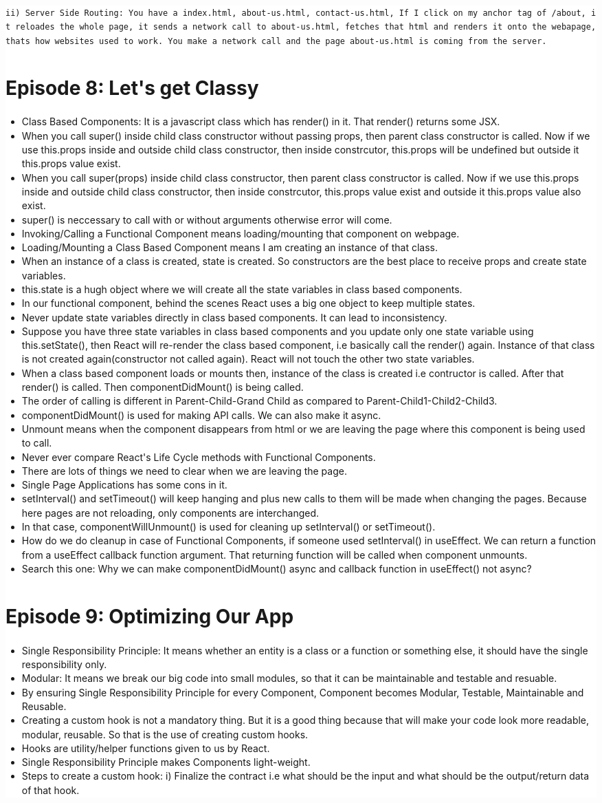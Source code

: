     ii) Server Side Routing: You have a index.html, about-us.html, contact-us.html, If I click on my anchor tag of /about, it reloades the whole page, it sends a network call to about-us.html, fetches that html and renders it onto the webapage, thats how websites used to work. You make a network call and the page about-us.html is coming from the server.


# Episode 8: Let's get Classy
- Class Based Components: It is a javascript class which has render() in it. That render() returns some JSX.
- When you call super() inside child class constructor without passing props, then parent class constructor is called. Now if we use this.props inside and outside child class constructor, then inside constrcutor, this.props will be undefined but outside it this.props value exist.
- When you call super(props) inside child class constructor, then parent class constructor is called. Now if we use this.props inside and outside child class constructor, then inside constrcutor, this.props value exist and outside it this.props value also exist.
- super() is neccessary to call with or without arguments otherwise error will come.
- Invoking/Calling a Functional Component means loading/mounting that component on webpage.
- Loading/Mounting a Class Based Component means I am creating an instance of that class.
- When an instance of a class is created, state is created. So constructors are the best place to receive props and create state variables.
- this.state is a hugh object where we will create all the state variables in class based components.
- In our functional component, behind the scenes React uses a big one object to keep multiple states.
- Never update state variables directly in class based components. It can lead to inconsistency.
- Suppose you have three state variables in class based components and you update only one state variable using this.setState(), then React will re-render the class based component, i.e basically call the render() again. Instance of that class is not created again(constructor not called again). React will not touch the other two state variables.
- When a class based component loads or mounts then, instance of the class is created i.e contructor is called. After that render() is called. Then componentDidMount() is being called.
- The order of calling is different in Parent-Child-Grand Child as compared to Parent-Child1-Child2-Child3.
- componentDidMount() is used for making API calls. We can also make it async.
- Unmount means when the component disappears from html or we are leaving the page where this component is being used to call.
- Never ever compare React's Life Cycle methods with Functional Components.
- There are lots of things we need to clear when we are leaving the page.
- Single Page Applications has some cons in it.
- setInterval() and setTimeout() will keep hanging and plus new calls to them will be made when changing the pages. Because here pages are not reloading, only components are interchanged.
- In that case, componentWillUnmount() is used for cleaning up setInterval() or setTimeout().
- How do we do cleanup in case of Functional Components, if someone used setInterval() in useEffect. We can return a function from a useEffect callback function argument. That returning function will be called when component unmounts.
- Search this one: Why we can make componentDidMount() async and callback function in useEffect() not async?

# Episode 9: Optimizing Our App
- Single Responsibility Principle: It means whether an entity is a class or a function or something else, it should have the single responsibility only.
- Modular: It means we break our big code into small modules, so that it can be maintainable and testable and resuable.
- By ensuring Single Responsibility Principle for every Component, Component becomes Modular, Testable, Maintainable and Reusable.
- Creating a custom hook is not a mandatory thing. But it is a good thing because that will make your code look more readable, modular, reusable. So that is the use of creating custom hooks.
- Hooks are utility/helper functions given to us by React.
- Single Responsibility Principle makes Components light-weight.
- Steps to create a custom hook:
    i) Finalize the contract i.e what should be the input and what should be the output/return data of that hook.